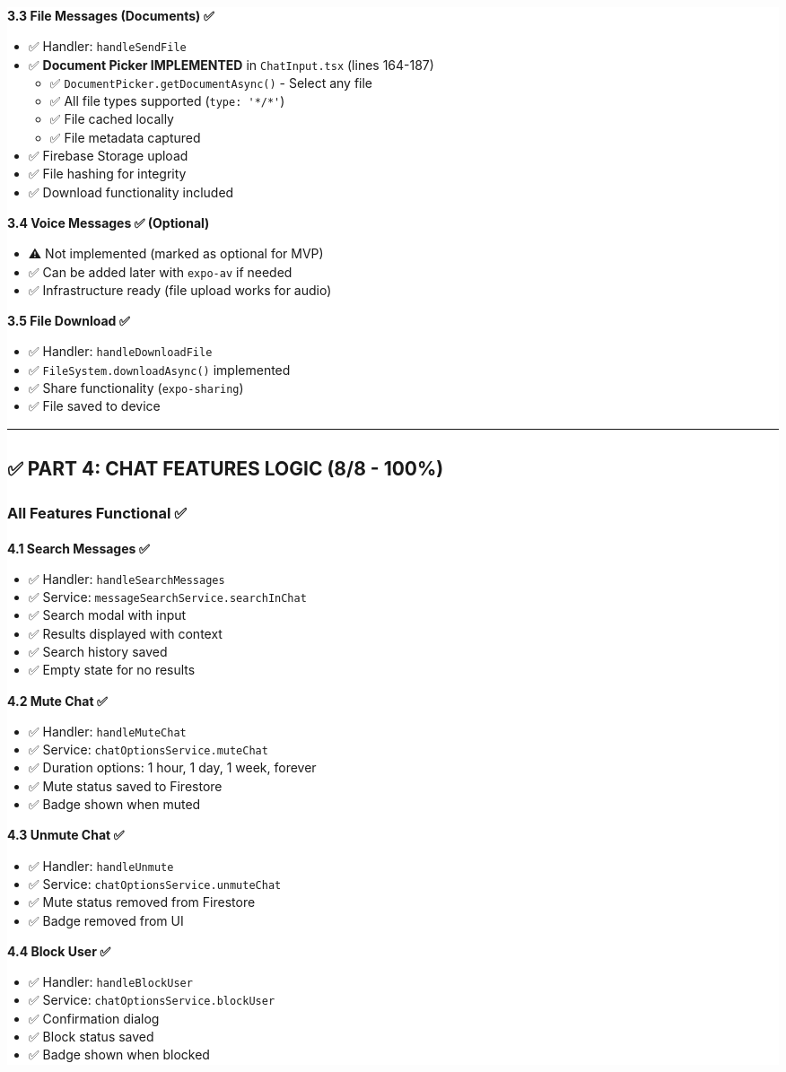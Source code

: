 **3.3 File Messages (Documents) ✅**
- ✅ Handler: `handleSendFile`
- ✅ **Document Picker IMPLEMENTED** in `ChatInput.tsx` (lines 164-187)
  - ✅ `DocumentPicker.getDocumentAsync()` - Select any file
  - ✅ All file types supported (`type: '*/*'`)
  - ✅ File cached locally
  - ✅ File metadata captured
- ✅ Firebase Storage upload
- ✅ File hashing for integrity
- ✅ Download functionality included

**3.4 Voice Messages ✅ (Optional)**
- ⚠️ Not implemented (marked as optional for MVP)
- ✅ Can be added later with `expo-av` if needed
- ✅ Infrastructure ready (file upload works for audio)

**3.5 File Download ✅**
- ✅ Handler: `handleDownloadFile`
- ✅ `FileSystem.downloadAsync()` implemented
- ✅ Share functionality (`expo-sharing`)
- ✅ File saved to device

---

## ✅ PART 4: CHAT FEATURES LOGIC (8/8 - 100%)

### **All Features Functional ✅**

**4.1 Search Messages ✅**
- ✅ Handler: `handleSearchMessages`
- ✅ Service: `messageSearchService.searchInChat`
- ✅ Search modal with input
- ✅ Results displayed with context
- ✅ Search history saved
- ✅ Empty state for no results

**4.2 Mute Chat ✅**
- ✅ Handler: `handleMuteChat`
- ✅ Service: `chatOptionsService.muteChat`
- ✅ Duration options: 1 hour, 1 day, 1 week, forever
- ✅ Mute status saved to Firestore
- ✅ Badge shown when muted

**4.3 Unmute Chat ✅**
- ✅ Handler: `handleUnmute`
- ✅ Service: `chatOptionsService.unmuteChat`
- ✅ Mute status removed from Firestore
- ✅ Badge removed from UI

**4.4 Block User ✅**
- ✅ Handler: `handleBlockUser`
- ✅ Service: `chatOptionsService.blockUser`
- ✅ Confirmation dialog
- ✅ Block status saved
- ✅ Badge shown when blocked
